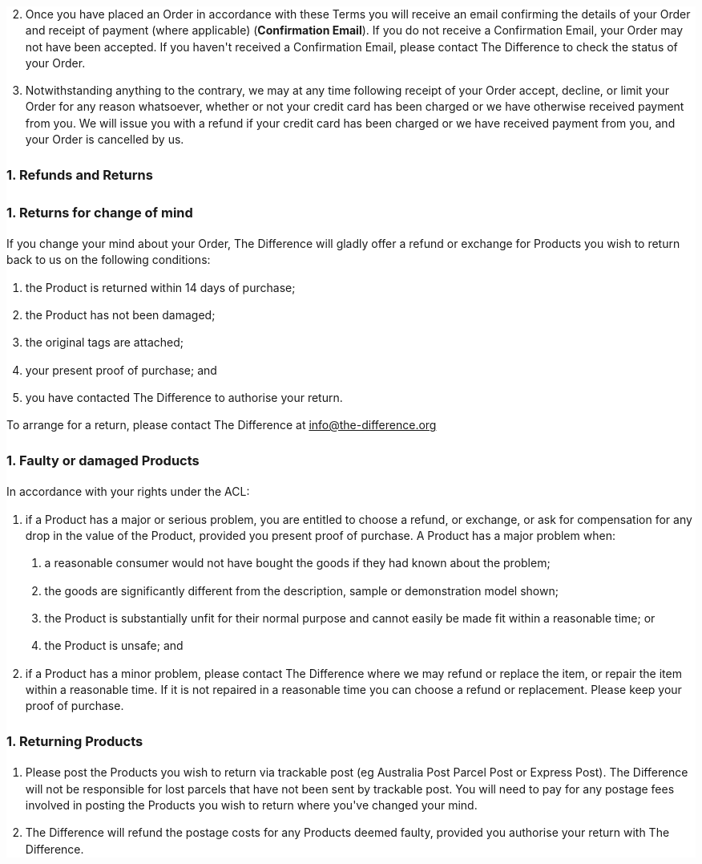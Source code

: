 2. Once you have placed an Order in accordance with these Terms you will receive an email confirming the details of your Order and receipt of payment (where applicable) (**Confirmation Email**). If you do not receive a Confirmation Email, your Order may not have been accepted. If you haven't received a Confirmation Email, please contact The Difference to check the status of your Order.

3. Notwithstanding anything to the contrary, we may at any time following receipt of your Order accept, decline, or limit your Order for any reason whatsoever, whether or not your credit card has been charged or we have otherwise received payment from you. We will issue you with a refund if your credit card has been charged or we have received payment from you, and your Order is cancelled by us.

### 1. Refunds and Returns

### 1. Returns for change of mind

If you change your mind about your Order, The Difference will gladly offer a refund or exchange for Products you wish to return back to us on the following conditions:

1. the Product is returned within 14 days of purchase;

2. the Product has not been damaged;

3. the original tags are attached;

4. your present proof of purchase; and

5. you have contacted The Difference to authorise your return.

To arrange for a return, please contact The Difference at info@the-difference.org

### 1. Faulty or damaged Products

In accordance with your rights under the ACL:

1. if a Product has a major or serious problem, you are entitled to choose a refund, or exchange, or ask for compensation for any drop in the value of the Product, provided you present proof of purchase. A Product has a major problem when:

   1. a reasonable consumer would not have bought the goods if they had known about the problem;

   2. the goods are significantly different from the description, sample or demonstration model shown;

   3. the Product is substantially unfit for their normal purpose and cannot easily be made fit within a reasonable time; or

   4. the Product is unsafe; and

2. if a Product has a minor problem, please contact The Difference where we may refund or replace the item, or repair the item within a reasonable time. If it is not repaired in a reasonable time you can choose a refund or replacement. Please keep your proof of purchase.

### 1. Returning Products

1. Please post the Products you wish to return via trackable post (eg Australia Post Parcel Post or Express Post). The Difference will not be responsible for lost parcels that have not been sent by trackable post. You will need to pay for any postage fees involved in posting the Products you wish to return where you've changed your mind.

2. The Difference will refund the postage costs for any Products deemed faulty, provided you authorise your return with The Difference.
